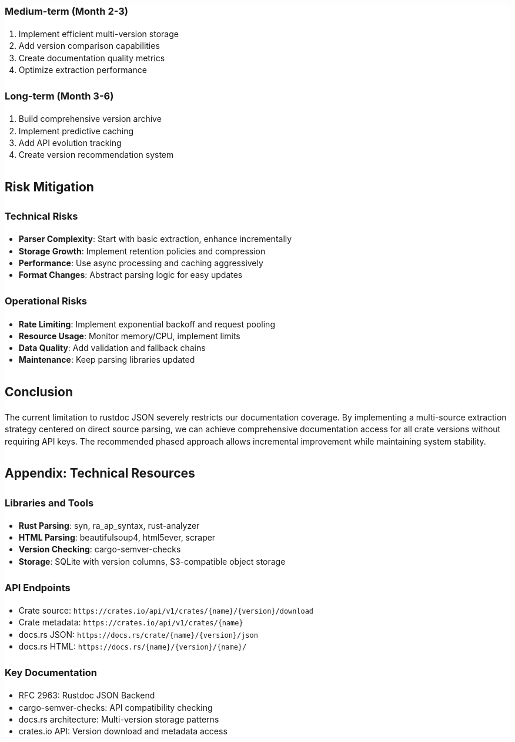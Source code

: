 ### Medium-term (Month 2-3)
1. Implement efficient multi-version storage
2. Add version comparison capabilities
3. Create documentation quality metrics
4. Optimize extraction performance

### Long-term (Month 3-6)
1. Build comprehensive version archive
2. Implement predictive caching
3. Add API evolution tracking
4. Create version recommendation system

## Risk Mitigation

### Technical Risks
- **Parser Complexity**: Start with basic extraction, enhance incrementally
- **Storage Growth**: Implement retention policies and compression
- **Performance**: Use async processing and caching aggressively
- **Format Changes**: Abstract parsing logic for easy updates

### Operational Risks
- **Rate Limiting**: Implement exponential backoff and request pooling
- **Resource Usage**: Monitor memory/CPU, implement limits
- **Data Quality**: Add validation and fallback chains
- **Maintenance**: Keep parsing libraries updated

## Conclusion

The current limitation to rustdoc JSON severely restricts our documentation coverage. By implementing a multi-source extraction strategy centered on direct source parsing, we can achieve comprehensive documentation access for all crate versions without requiring API keys. The recommended phased approach allows incremental improvement while maintaining system stability.

## Appendix: Technical Resources

### Libraries and Tools
- **Rust Parsing**: syn, ra_ap_syntax, rust-analyzer
- **HTML Parsing**: beautifulsoup4, html5ever, scraper
- **Version Checking**: cargo-semver-checks
- **Storage**: SQLite with version columns, S3-compatible object storage

### API Endpoints
- Crate source: `https://crates.io/api/v1/crates/{name}/{version}/download`
- Crate metadata: `https://crates.io/api/v1/crates/{name}`
- docs.rs JSON: `https://docs.rs/crate/{name}/{version}/json`
- docs.rs HTML: `https://docs.rs/{name}/{version}/{name}/`

### Key Documentation
- RFC 2963: Rustdoc JSON Backend
- cargo-semver-checks: API compatibility checking
- docs.rs architecture: Multi-version storage patterns
- crates.io API: Version download and metadata access